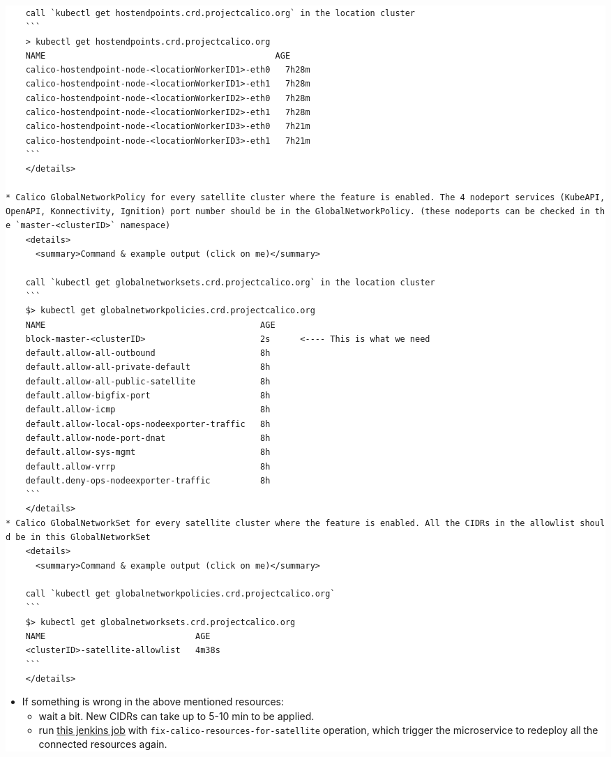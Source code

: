         call `kubectl get hostendpoints.crd.projectcalico.org` in the location cluster
        ```
        > kubectl get hostendpoints.crd.projectcalico.org 
        NAME                                              AGE
        calico-hostendpoint-node-<locationWorkerID1>-eth0   7h28m
        calico-hostendpoint-node-<locationWorkerID1>-eth1   7h28m
        calico-hostendpoint-node-<locationWorkerID2>-eth0   7h28m
        calico-hostendpoint-node-<locationWorkerID2>-eth1   7h28m
        calico-hostendpoint-node-<locationWorkerID3>-eth0   7h21m
        calico-hostendpoint-node-<locationWorkerID3>-eth1   7h21m
        ```
        </details>

    * Calico GlobalNetworkPolicy for every satellite cluster where the feature is enabled. The 4 nodeport services (KubeAPI, OpenAPI, Konnectivity, Ignition) port number should be in the GlobalNetworkPolicy. (these nodeports can be checked in the `master-<clusterID>` namespace)
        <details>
          <summary>Command & example output (click on me)</summary>

        call `kubectl get globalnetworksets.crd.projectcalico.org` in the location cluster
        ```
        $> kubectl get globalnetworkpolicies.crd.projectcalico.org 
        NAME                                           AGE
        block-master-<clusterID>                       2s      <---- This is what we need
        default.allow-all-outbound                     8h
        default.allow-all-private-default              8h
        default.allow-all-public-satellite             8h
        default.allow-bigfix-port                      8h
        default.allow-icmp                             8h
        default.allow-local-ops-nodeexporter-traffic   8h
        default.allow-node-port-dnat                   8h
        default.allow-sys-mgmt                         8h
        default.allow-vrrp                             8h
        default.deny-ops-nodeexporter-traffic          8h
        ```
        </details>
    * Calico GlobalNetworkSet for every satellite cluster where the feature is enabled. All the CIDRs in the allowlist should be in this GlobalNetworkSet
        <details>
          <summary>Command & example output (click on me)</summary>

        call `kubectl get globalnetworkpolicies.crd.projectcalico.org`
        ```
        $> kubectl get globalnetworksets.crd.projectcalico.org 
        NAME                              AGE
        <clusterID>-satellite-allowlist   4m38s
        ```
        </details>

  * If something is wrong in the above mentioned resources:
    * wait a bit. New CIDRs can take up to 5-10 min to be applied.
    * run [this jenkins job](https://alchemy-containers-jenkins.swg-devops.com/job/Containers-Runtime/job/armada-network-private-service-endpoint-operations/build?delay=0sec) with `fix-calico-resources-for-satellite` operation, which trigger the microservice to redeploy all the connected resources again.

